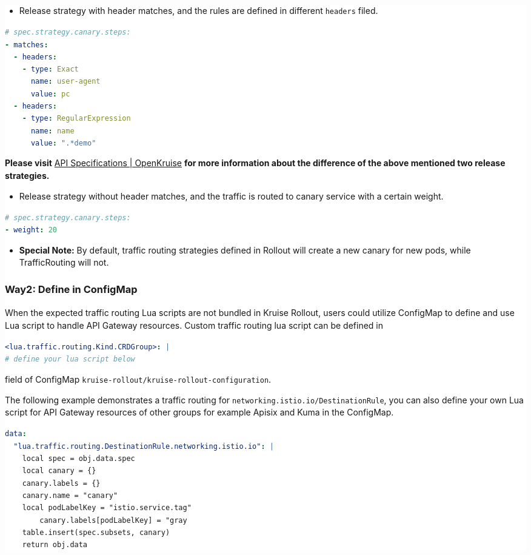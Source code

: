- Release strategy with header matches, and the rules are defined in different `headers` filed.

```yaml
# spec.strategy.canary.steps:
- matches:
  - headers:
    - type: Exact
      name: user-agent
      value: pc
  - headers:
    - type: RegularExpression
      name: name
      value: ".*demo"
```

**Please visit** [API Specifications | OpenKruise](https://openkruise.io/zh/rollouts/user-manuals/api-specifications) **for more information about the difference of the above mentioned two release strategies.**

- Release strategy without header matches, and the traffic is routed to canary service with a certain weight.

```yaml
# spec.strategy.canary.steps:
- weight: 20
```

- **Special Note:** By default, traffic routing strategies defined in Rollout will create a new canary for new pods, while TrafficRouting will not.

### Way2: Define in ConfigMap

When the expected traffic routing Lua scripts are not bundled in Kruise Rollout, users could utilize ConfigMap to define and use Lua script to handle API Gateway resources. Custom traffic routing lua script can be defined in 

```yaml
<lua.traffic.routing.Kind.CRDGroup>: |
# define your lua script below
```

field of ConfigMap `kruise-rollout/kruise-rollout-configuration`.

The following example demonstrates a traffic routing for `networking.istio.io/DestinationRule`, you can also define your own Lua script for API Gateway resources of other groups for example Apisix and Kuma in the ConfigMap. 

```yaml
data:
  "lua.traffic.routing.DestinationRule.networking.istio.io": |
  	local spec = obj.data.spec
    local canary = {}
    canary.labels = {}
    canary.name = "canary"
    local podLabelKey = "istio.service.tag"
		canary.labels[podLabelKey] = "gray
    table.insert(spec.subsets, canary)
    return obj.data
```
